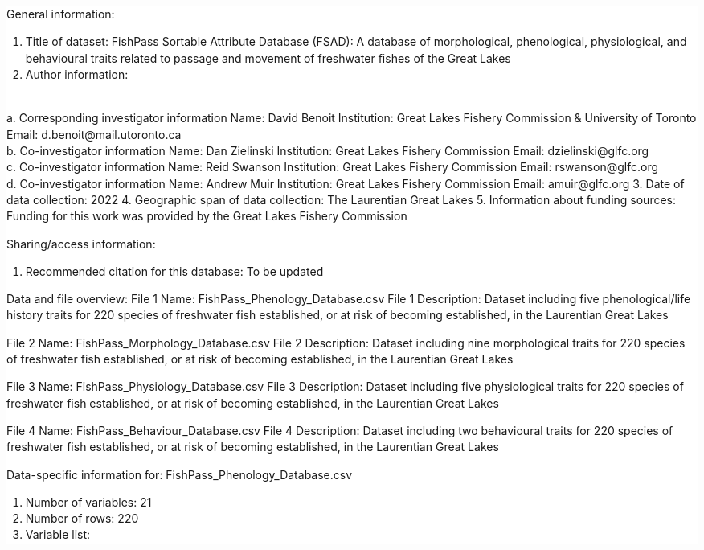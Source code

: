 General information:

1. Title of dataset: FishPass Sortable Attribute Database (FSAD): A database of morphological, phenological, physiological, and behavioural traits related to passage and movement of freshwater fishes of the Great Lakes
2. Author information:
<br>
    a.	Corresponding investigator information
    Name: David Benoit
    Institution: Great Lakes Fishery Commission &amp; University of Toronto
    Email: d.benoit@mail.utoronto.ca
<br>
    b.	Co-investigator information
    Name: Dan Zielinski
    Institution: Great Lakes Fishery Commission
    Email: dzielinski@glfc.org
<br>
    c.	Co-investigator information
    Name: Reid Swanson
    Institution: Great Lakes Fishery Commission
    Email: rswanson@glfc.org
<br>
    d.	Co-investigator information
    Name: Andrew Muir
    Institution: Great Lakes Fishery Commission
    Email: amuir@glfc.org
3. Date of data collection: 2022
4. Geographic span of data collection: The Laurentian Great Lakes
5. Information about funding sources: Funding for this work was provided by the Great Lakes Fishery Commission

Sharing/access information:

1. Recommended citation for this database: To be updated

Data and file overview:
File 1 Name: FishPass_Phenology_Database.csv
File 1 Description: Dataset including five phenological/life history traits for 220 species of freshwater fish established, or at risk of becoming established, in the Laurentian Great Lakes

File 2 Name: FishPass_Morphology_Database.csv
File 2 Description: Dataset including nine morphological traits for 220 species of freshwater fish established, or at risk of becoming established, in the Laurentian Great Lakes

File 3 Name: FishPass_Physiology_Database.csv
File 3 Description: Dataset including five physiological traits for 220 species of freshwater fish established, or at risk of becoming established, in the Laurentian Great Lakes

File 4 Name: FishPass_Behaviour_Database.csv
File 4 Description: Dataset including two behavioural traits for 220 species of freshwater fish established, or at risk of becoming established, in the Laurentian Great Lakes

Data-specific information for: FishPass_Phenology_Database.csv

1. Number of variables: 21
2. Number of rows: 220
3. Variable list:
